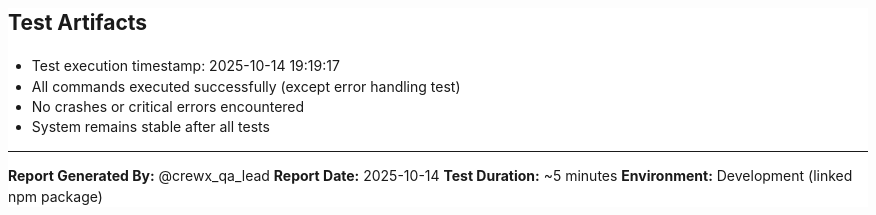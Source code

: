 
## Test Artifacts

- Test execution timestamp: 2025-10-14 19:19:17
- All commands executed successfully (except error handling test)
- No crashes or critical errors encountered
- System remains stable after all tests

---

**Report Generated By:** @crewx_qa_lead
**Report Date:** 2025-10-14
**Test Duration:** ~5 minutes
**Environment:** Development (linked npm package)
